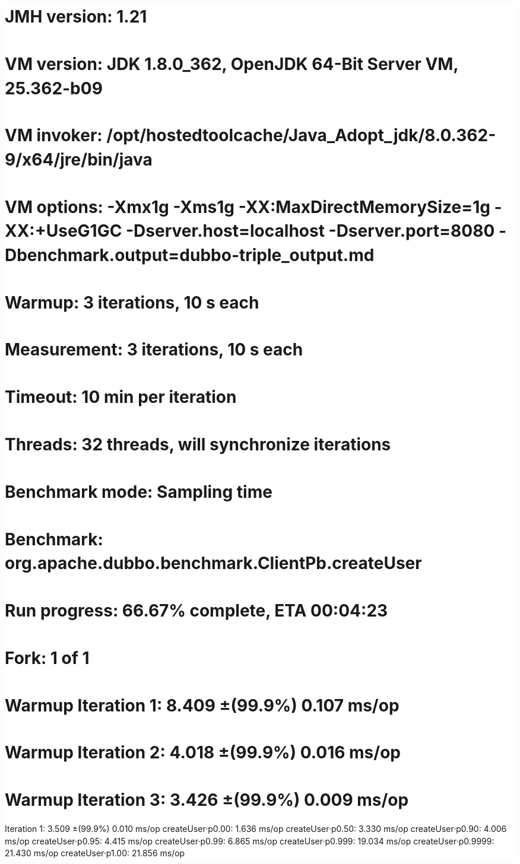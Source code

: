 
# JMH version: 1.21
# VM version: JDK 1.8.0_362, OpenJDK 64-Bit Server VM, 25.362-b09
# VM invoker: /opt/hostedtoolcache/Java_Adopt_jdk/8.0.362-9/x64/jre/bin/java
# VM options: -Xmx1g -Xms1g -XX:MaxDirectMemorySize=1g -XX:+UseG1GC -Dserver.host=localhost -Dserver.port=8080 -Dbenchmark.output=dubbo-triple_output.md
# Warmup: 3 iterations, 10 s each
# Measurement: 3 iterations, 10 s each
# Timeout: 10 min per iteration
# Threads: 32 threads, will synchronize iterations
# Benchmark mode: Sampling time
# Benchmark: org.apache.dubbo.benchmark.ClientPb.createUser

# Run progress: 66.67% complete, ETA 00:04:23
# Fork: 1 of 1
# Warmup Iteration   1: 8.409 ±(99.9%) 0.107 ms/op
# Warmup Iteration   2: 4.018 ±(99.9%) 0.016 ms/op
# Warmup Iteration   3: 3.426 ±(99.9%) 0.009 ms/op
Iteration   1: 3.509 ±(99.9%) 0.010 ms/op
                 createUser·p0.00:   1.636 ms/op
                 createUser·p0.50:   3.330 ms/op
                 createUser·p0.90:   4.006 ms/op
                 createUser·p0.95:   4.415 ms/op
                 createUser·p0.99:   6.865 ms/op
                 createUser·p0.999:  19.034 ms/op
                 createUser·p0.9999: 21.430 ms/op
                 createUser·p1.00:   21.856 ms/op

